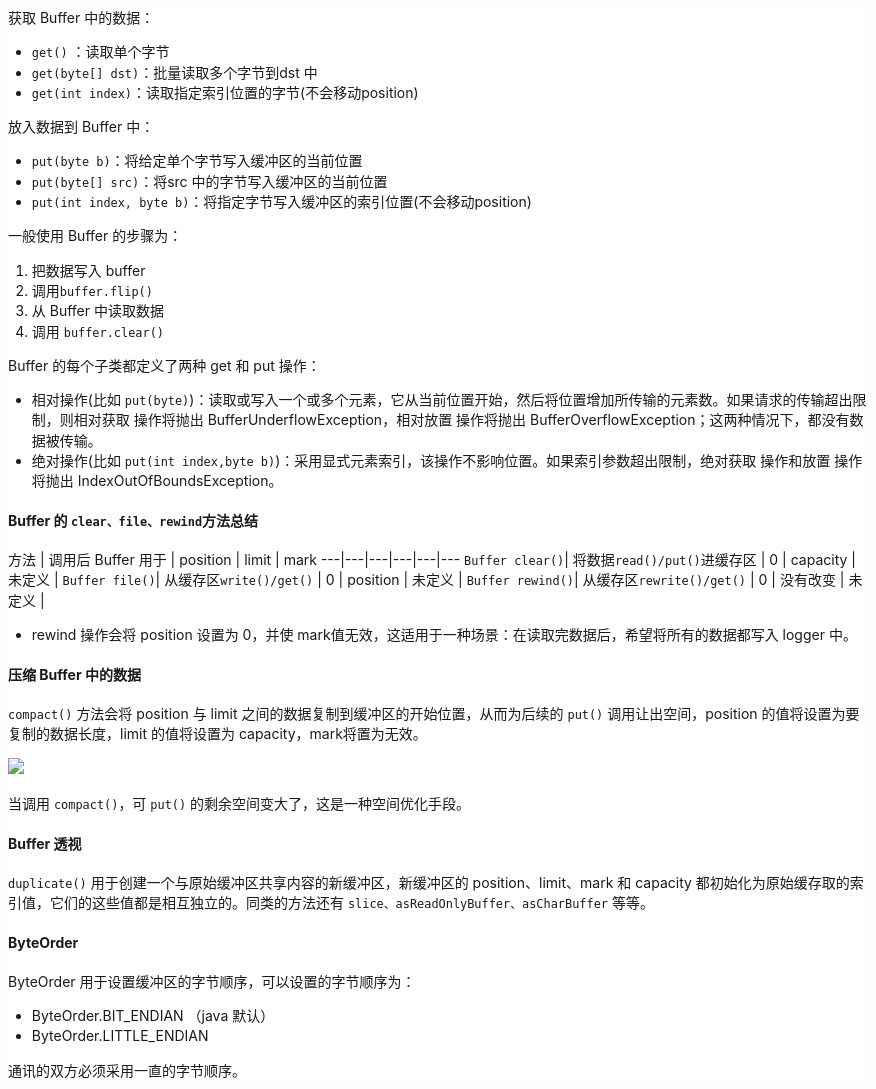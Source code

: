 获取 Buffer 中的数据：

- `get()` ：读取单个字节
- `get(byte[] dst)`：批量读取多个字节到dst 中
- `get(int index)`：读取指定索引位置的字节(不会移动position)

放入数据到 Buffer 中：

- `put(byte b)`：将给定单个字节写入缓冲区的当前位置
- `put(byte[] src)`：将src 中的字节写入缓冲区的当前位置
- `put(int index, byte b)`：将指定字节写入缓冲区的索引位置(不会移动position)

一般使用 Buffer 的步骤为：

1. 把数据写入 buffer
2. 调用`buffer.flip()`
3. 从 Buffer 中读取数据
4. 调用 `buffer.clear()`

Buffer 的每个子类都定义了两种 get 和 put 操作：

- 相对操作(比如 `put(byte)`)：读取或写入一个或多个元素，它从当前位置开始，然后将位置增加所传输的元素数。如果请求的传输超出限制，则相对获取 操作将抛出 BufferUnderflowException，相对放置 操作将抛出 BufferOverflowException；这两种情况下，都没有数据被传输。
- 绝对操作(比如 `put(int index,byte b)`)：采用显式元素索引，该操作不影响位置。如果索引参数超出限制，绝对获取 操作和放置 操作将抛出 IndexOutOfBoundsException。

#### Buffer 的 `clear、file、rewind`方法总结

方法 | 调用后 Buffer 用于 | position | limit | mark
---|---|---|---|---|---
`Buffer clear()`| 将数据`read()/put()`进缓存区 | 0 | capacity | 未定义 |
`Buffer file()`| 从缓存区`write()/get()` | 0 | position | 未定义 |
`Buffer rewind()`| 从缓存区`rewrite()/get()` | 0 | 没有改变 | 未定义 |

- rewind 操作会将 position 设置为 0，并使 mark值无效，这适用于一种场景：在读取完数据后，希望将所有的数据都写入 logger 中。

#### 压缩 Buffer 中的数据

`compact()` 方法会将 position 与 limit 之间的数据复制到缓冲区的开始位置，从而为后续的 `put()` 调用让出空间，position 的值将设置为要复制的数据长度，limit 的值将设置为 capacity，mark将置为无效。

![](index_files/620a4550-2a72-4046-8ba3-430d6bc62704.png)

当调用 `compact()`，可 `put()` 的剩余空间变大了，这是一种空间优化手段。

#### Buffer 透视

`duplicate()` 用于创建一个与原始缓冲区共享内容的新缓冲区，新缓冲区的 position、limit、mark 和 capacity 都初始化为原始缓存取的索引值，它们的这些值都是相互独立的。同类的方法还有 `slice、asReadOnlyBuffer、asCharBuffer` 等等。

#### ByteOrder

ByteOrder 用于设置缓冲区的字节顺序，可以设置的字节顺序为：

- ByteOrder.BIT_ENDIAN （java 默认）
- ByteOrder.LITTLE_ENDIAN

通讯的双方必须采用一直的字节顺序。
